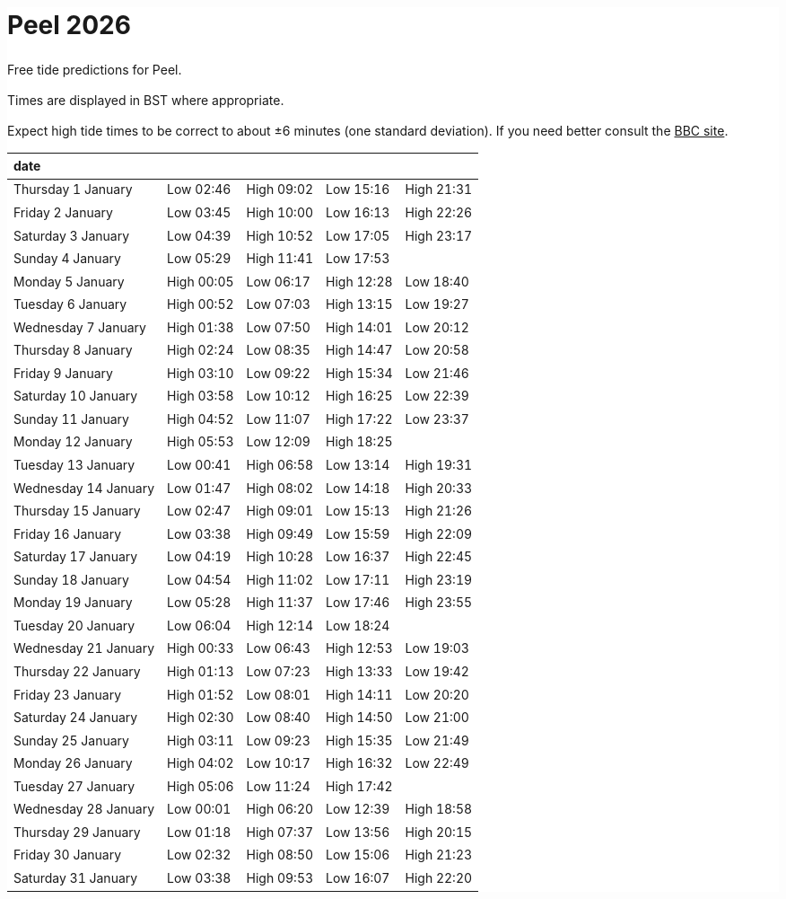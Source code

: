 # Peel 2026
Free tide predictions for Peel.

Times are displayed in BST where appropriate.

Expect high tide times to be correct to about ±6 minutes (one standard deviation).
If you need better consult the [BBC site](https://www.bbc.co.uk/weather/coast-and-sea/tide-tables).

| date |   |   |   |   |
|:-----|---|---|---|---|
| Thursday 1 January | Low 02:46 | High 09:02 | Low 15:16 | High 21:31 | 
| Friday 2 January | Low 03:45 | High 10:00 | Low 16:13 | High 22:26 | 
| Saturday 3 January | Low 04:39 | High 10:52 | Low 17:05 | High 23:17 | 
| Sunday 4 January | Low 05:29 | High 11:41 | Low 17:53 |  | 
| Monday 5 January | High 00:05 | Low 06:17 | High 12:28 | Low 18:40 | 
| Tuesday 6 January | High 00:52 | Low 07:03 | High 13:15 | Low 19:27 | 
| Wednesday 7 January | High 01:38 | Low 07:50 | High 14:01 | Low 20:12 | 
| Thursday 8 January | High 02:24 | Low 08:35 | High 14:47 | Low 20:58 | 
| Friday 9 January | High 03:10 | Low 09:22 | High 15:34 | Low 21:46 | 
| Saturday 10 January | High 03:58 | Low 10:12 | High 16:25 | Low 22:39 | 
| Sunday 11 January | High 04:52 | Low 11:07 | High 17:22 | Low 23:37 | 
| Monday 12 January | High 05:53 | Low 12:09 | High 18:25 |  | 
| Tuesday 13 January | Low 00:41 | High 06:58 | Low 13:14 | High 19:31 | 
| Wednesday 14 January | Low 01:47 | High 08:02 | Low 14:18 | High 20:33 | 
| Thursday 15 January | Low 02:47 | High 09:01 | Low 15:13 | High 21:26 | 
| Friday 16 January | Low 03:38 | High 09:49 | Low 15:59 | High 22:09 | 
| Saturday 17 January | Low 04:19 | High 10:28 | Low 16:37 | High 22:45 | 
| Sunday 18 January | Low 04:54 | High 11:02 | Low 17:11 | High 23:19 | 
| Monday 19 January | Low 05:28 | High 11:37 | Low 17:46 | High 23:55 | 
| Tuesday 20 January | Low 06:04 | High 12:14 | Low 18:24 |  | 
| Wednesday 21 January | High 00:33 | Low 06:43 | High 12:53 | Low 19:03 | 
| Thursday 22 January | High 01:13 | Low 07:23 | High 13:33 | Low 19:42 | 
| Friday 23 January | High 01:52 | Low 08:01 | High 14:11 | Low 20:20 | 
| Saturday 24 January | High 02:30 | Low 08:40 | High 14:50 | Low 21:00 | 
| Sunday 25 January | High 03:11 | Low 09:23 | High 15:35 | Low 21:49 | 
| Monday 26 January | High 04:02 | Low 10:17 | High 16:32 | Low 22:49 | 
| Tuesday 27 January | High 05:06 | Low 11:24 | High 17:42 |  | 
| Wednesday 28 January | Low 00:01 | High 06:20 | Low 12:39 | High 18:58 | 
| Thursday 29 January | Low 01:18 | High 07:37 | Low 13:56 | High 20:15 | 
| Friday 30 January | Low 02:32 | High 08:50 | Low 15:06 | High 21:23 | 
| Saturday 31 January | Low 03:38 | High 09:53 | Low 16:07 | High 22:20 | 